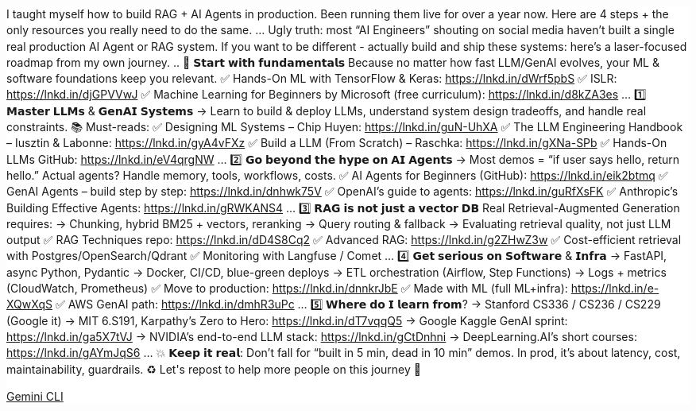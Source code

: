 </div>

I taught myself how to build RAG + AI Agents in production. Been running
them live for over a year now. Here are 4 steps + the only resources you
really need to do the same. … Ugly truth: most “AI Engineers” shouting
on social media haven’t built a single real production AI Agent or RAG
system. If you want to be different - actually build and ship these
systems: here’s a laser-focused roadmap from my own journey. .. 🚀 𝗦𝘁𝗮𝗿𝘁
𝘄𝗶𝘁𝗵 𝗳𝘂𝗻𝗱𝗮𝗺𝗲𝗻𝘁𝗮𝗹𝘀 Because no matter how fast LLM/GenAI evolves, your ML
& software foundations keep you relevant. ✅ Hands-On ML with TensorFlow
& Keras: https://lnkd.in/dWrf5pbS ✅ ISLR: https://lnkd.in/djGPVVwJ ✅
Machine Learning for Beginners by Microsoft (free curriculum):
https://lnkd.in/d8kZA3es … 1️⃣ 𝗠𝗮𝘀𝘁𝗲𝗿 𝗟𝗟𝗠𝘀 & 𝗚𝗲𝗻𝗔𝗜 𝗦𝘆𝘀𝘁𝗲𝗺𝘀 → Learn to
build & deploy LLMs, understand system design tradeoffs, and handle real
constraints. 📚 Must-reads: ✅ Designing ML Systems – Chip Huyen:
https://lnkd.in/guN-UhXA ✅ The LLM Engineering Handbook – Iusztin &
Labonne: https://lnkd.in/gyA4vFXz ✅ Build a LLM (From Scratch) –
Raschka: https://lnkd.in/gXNa-SPb ✅ Hands-On LLMs GitHub:
https://lnkd.in/eV4qrgNW … 2️⃣ 𝗚𝗼 𝗯𝗲𝘆𝗼𝗻𝗱 𝘁𝗵𝗲 𝗵𝘆𝗽𝗲 𝗼𝗻 𝗔𝗜 𝗔𝗴𝗲𝗻𝘁𝘀 → Most
demos = “if user says hello, return hello.” Actual agents? Handle
memory, tools, workflows, costs. ✅ AI Agents for Beginners (GitHub):
https://lnkd.in/eik2btmq ✅ GenAI Agents – build step by step:
https://lnkd.in/dnhwk75V ✅ OpenAI’s guide to agents:
https://lnkd.in/guRfXsFK ✅ Anthropic’s Building Effective Agents:
https://lnkd.in/gRWKANS4 … 3️⃣ 𝗥𝗔𝗚 𝗶𝘀 𝗻𝗼𝘁 𝗷𝘂𝘀𝘁 𝗮 𝘃𝗲𝗰𝘁𝗼𝗿 𝗗𝗕 Real
Retrieval-Augmented Generation requires: → Chunking, hybrid BM25 +
vectors, reranking → Query routing & fallback → Evaluating retrieval
quality, not just LLM output ✅ RAG Techniques repo:
https://lnkd.in/dD4S8Cq2 ✅ Advanced RAG: https://lnkd.in/g2ZHwZ3w ✅
Cost-efficient retrieval with Postgres/OpenSearch/Qdrant ✅ Monitoring
with Langfuse / Comet … 4️⃣ 𝗚𝗲𝘁 𝘀𝗲𝗿𝗶𝗼𝘂𝘀 𝗼𝗻 𝗦𝗼𝗳𝘁𝘄𝗮𝗿𝗲 & 𝗜𝗻𝗳𝗿𝗮 → FastAPI,
async Python, Pydantic → Docker, CI/CD, blue-green deploys → ETL
orchestration (Airflow, Step Functions) → Logs + metrics (CloudWatch,
Prometheus) ✅ Move to production: https://lnkd.in/dnnkrJbE ✅ Made with
ML (full ML+infra): https://lnkd.in/e-XQwXqS ✅ AWS GenAI path:
https://lnkd.in/dmhR3uPc … 5️⃣ 𝗪𝗵𝗲𝗿𝗲 𝗱𝗼 𝗜 𝗹𝗲𝗮𝗿𝗻 𝗳𝗿𝗼𝗺? → Stanford CS336 /
CS236 / CS229 (Google it) → MIT 6.S191, Karpathy’s Zero to Hero:
https://lnkd.in/dT7vqqQ5 → Google Kaggle GenAI sprint:
https://lnkd.in/ga5X7tVJ → NVIDIA’s end-to-end LLM stack:
https://lnkd.in/gCtDnhni → DeepLearning.AI’s short courses:
https://lnkd.in/gAYmJqS6 … 💥 𝗞𝗲𝗲𝗽 𝗶𝘁 𝗿𝗲𝗮𝗹: Don’t fall for “built in 5
min, dead in 10 min” demos. In prod, it’s about latency, cost,
maintainability, guardrails. ♻️ Let's repost to help more people on this
journey 💚

</div>

<div class="card">

<div class="card-title">

[Gemini
CLI](https://simonwillison.net/2025/Jun/25/gemini-cli/#atom-everything)
